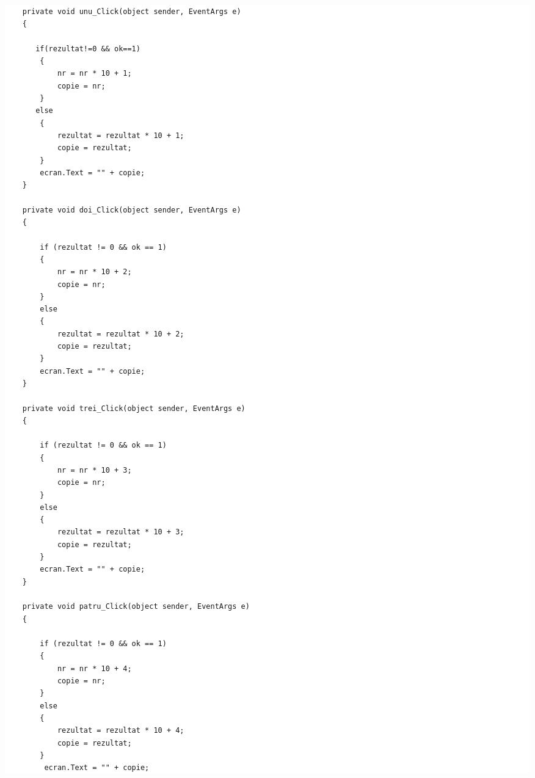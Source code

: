         private void unu_Click(object sender, EventArgs e)
        {
           
           if(rezultat!=0 && ok==1)
            {
                nr = nr * 10 + 1;
                copie = nr;
            }
           else
            {
                rezultat = rezultat * 10 + 1;
                copie = rezultat;
            }
            ecran.Text = "" + copie;
        }

        private void doi_Click(object sender, EventArgs e)
        {

            if (rezultat != 0 && ok == 1)
            {
                nr = nr * 10 + 2;
                copie = nr;
            }
            else
            {
                rezultat = rezultat * 10 + 2;
                copie = rezultat;
            }
            ecran.Text = "" + copie;
        }

        private void trei_Click(object sender, EventArgs e)
        {

            if (rezultat != 0 && ok == 1)
            {
                nr = nr * 10 + 3;
                copie = nr;
            }
            else
            {
                rezultat = rezultat * 10 + 3;
                copie = rezultat;
            }
            ecran.Text = "" + copie;
        }

        private void patru_Click(object sender, EventArgs e)
        {

            if (rezultat != 0 && ok == 1)
            {
                nr = nr * 10 + 4;
                copie = nr;
            }
            else
            {
                rezultat = rezultat * 10 + 4;
                copie = rezultat;
            }
             ecran.Text = "" + copie;
